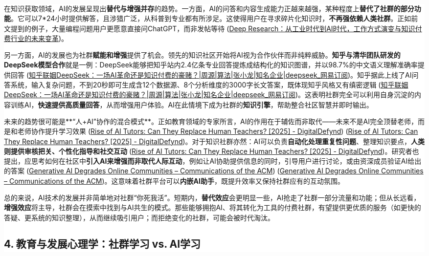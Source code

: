 在知识获取领域，AI的发展呈现出**替代与增强并存**的趋势。一方面，AI的问答和内容生成能力正越来越强，某种程度上**替代了社群的部分功能**。它可以7*24小时提供解答，且涉猎广泛，从科普到专业都有所涉足。这使得用户在寻求碎片化知识时，**不再强依赖人类社群**。正如前文提到的例子，大量编程问题用户更愿意直接问ChatGPT，而非发帖等待 ([Deep Research：从工业时代到AI时代，工作方式演变与知识付费行业的未来变革](https://todaylab.com/zsffbg#:~:text=%2A%20%E5%B9%B3%E5%8F%B0%E6%B5%81%E9%87%8F%E4%B8%8B%E6%BB%91%EF%BC%9A%E4%B8%8D%E4%BB%85%E6%98%AF%E4%BB%98%E8%B4%B9%E9%97%AE%E7%AD%94%E6%9C%8D%E5%8A%A1%EF%BC%8C%E8%BF%9E%E5%85%8D%E8%B4%B9%E7%9A%84%E7%9F%A5%E8%AF%86%E7%A4%BE%E5%8C%BA%E4%B9%9F%E6%84%9F%E5%8F%97%E5%88%B0%E4%BA%86AI%E7%9A%84%E5%88%86%E6%B5%81%E6%95%88%E5%BA%94%E3%80%82%E4%BE%8B%E5%A6%82%E7%9F%A5%E5%90%8D%E7%A8%8B%E5%BA%8F%E5%91%98%E9%97%AE%E7%AD%94%E7%A4%BE%E5%8C%BAStack%20Overflow%E4%B8%8A%EF%BC%8C%E7%94%A8%E6%88%B7%E6%8F%90%E5%87%BA%E7%9A%84%E6%96%B0%E9%97%AE%E9%A2%98%E6%95%B0%E8%87%AAChatGPT%E6%8E%A8%E5%87%BA%E5%90%8E%E6%80%A5%E5%89%A7%E4%B8%8B%E9%99%8D%E3%80%82%E6%95%B0%E6%8D%AE%E6%98%BE%E7%A4%BA%EF%BC%8C2024%E5%B9%B412%E6%9C%88Stack%20Overflow%E6%8F%90%E9%97%AE%E9%87%8F%E6%AF%942017%E5%B9%B4%E5%B3%B0%E5%80%BC%E4%B8%8B%E9%99%8D%E4%BA%8675,%E3%80%82%E5%8F%AF%E8%A7%81%EF%BC%8C%E8%AE%B8%E5%A4%9A%E7%94%A8%E6%88%B7%E9%81%87%20%E5%88%B0%E7%96%91%E9%97%AE%E6%97%B6%E4%B8%8D%E5%86%8D%E9%A6%96%E5%85%88%E6%B1%82%E5%8A%A9%E4%BA%BA%E7%B1%BB%E7%A4%BE%E5%8C%BA%EF%BC%8C%E8%80%8C%E6%98%AF%E5%80%BE%E5%90%91%E4%BA%8E%E5%92%A8%E8%AF%A2AI%E3%80%82%E5%AF%B9%E4%BA%8E%E4%BB%A5%E5%86%85%E5%AE%B9%E6%B5%81%E9%87%8F%E5%8F%98%E7%8E%B0%E6%88%96%E5%AF%BC%E6%B5%81%E8%87%B3%E4%BB%98%E8%B4%B9%E6%9C%8D%E5%8A%A1%E7%9A%84%E5%B9%B3%E5%8F%B0%E6%9D%A5%E8%AF%B4%EF%BC%8C%E8%BF%99%E6%84%8F%E5%91%B3%E7%9D%80%E7%94%A8%E6%88%B7%E9%BB%8F%E6%80%A7%E5%92%8C%E6%B4%BB%E8%B7%83%E5%BA%A6%E7%9A%84%E4%B8%8B%E9%99%8D%EF%BC%8C%E4%BB%8E%E8%80%8C%E5%A8%81%E8%83%81%E5%85%B6%E5%95%86%E4%B8%9A%E6%A8%A1%E5%BC%8F%E3%80%82))。

另一方面，AI的发展也为社群**赋能和增强**提供了机会。领先的知识社区开始将AI视为合作伙伴而非纯粹威胁。**知乎与清华团队研发的DeepSeek模型合作**就是一例：DeepSeek能够把知乎站内2.4亿条专业回答提炼成结构化的知识图谱，并以98.7%的中文语义理解准确率提供回答 ([知乎联姻DeepSeek：一场AI革命还是知识付费的豪赌？|周源|算法|张小龙|知名企业|deepseek_网易订阅](https://www.163.com/dy/article/JOHTTN6H0545BDCV.html#:~:text=DeepSeek%E7%9A%84%E5%85%A5%E5%9C%BA%E6%81%B0%E4%BC%BC%E5%8F%8A%E6%97%B6%E9%9B%A8%E3%80%82%E8%BF%99%E5%AE%B6%E8%84%B1%E8%83%8E%E4%BA%8E%E6%B8%85%E5%8D%8E%E4%BA%BA%E5%B7%A5%E6%99%BA%E8%83%BD%E7%A0%94%E7%A9%B6%E9%99%A2%E7%9A%84%E5%88%9B%E4%B8%9A%E5%85%AC%E5%8F%B8%EF%BC%8C%E5%85%B6%E7%A0%94%E5%8F%91%E7%9A%84%22%E6%B7%B1%E5%BA%A6%E6%80%9D%E8%80%83%22%E6%A8%A1%E5%9E%8B%E5%9C%A8%E4%B8%AD%E6%96%87%E8%AF%AD%E4%B9%89%E7%90%86%E8%A7%A3%E4%B8%8A%E7%9A%84%E5%87%86%E7%A1%AE%E7%8E%87%E5%B7%B2%E8%BE%BE98.7%25%EF%BC%8C%E6%AF%94GPT))。知乎据此上线了AI问答系统，输入复杂问题，不到20秒即可生成含12个数据源、8个分析维度的3000字长文答案，既体现知乎风格又有缜密逻辑 ([知乎联姻DeepSeek：一场AI革命还是知识付费的豪赌？|周源|算法|张小龙|知名企业|deepseek_网易订阅](https://www.163.com/dy/article/JOHTTN6H0545BDCV.html#:~:text=%E4%BA%8C%E3%80%81%E4%BB%8E))。这表明社群完全可以利用自身沉淀的内容训练AI，**快速提供高质量回答**，从而增强用户体验。AI在此情境下成为社群的**知识引擎**，帮助整合社区智慧并即时输出。

未来的趋势很可能是**“人+AI”协作的混合模式**。正如教育领域的专家所言，AI的作用在于辅佐而非取代——未来不是AI完全顶替老师，而是和老师协作提升学习效果 ([Rise of AI Tutors: Can They Replace Human Teachers? [2025] - DigitalDefynd](https://digitaldefynd.com/IQ/rise-of-ai-tutors/#:~:text=Artificial%20intelligence%20,them%20to%20enhance%20learning%20outcomes)) ([Rise of AI Tutors: Can They Replace Human Teachers? [2025] - DigitalDefynd](https://digitaldefynd.com/IQ/rise-of-ai-tutors/#:~:text=However%2C%20AI%20alone%20cannot%20replicate,challenges%20that%20require%20human%20intervention))。对于知识社群亦然：AI可以负责**自动化处理重复性问题**、整理知识要点，**人类则提供审核把关、个性化指导和社交互动** ([Rise of AI Tutors: Can They Replace Human Teachers? [2025] - DigitalDefynd](https://digitaldefynd.com/IQ/rise-of-ai-tutors/#:~:text=However%2C%20AI%20alone%20cannot%20replicate,challenges%20that%20require%20human%20intervention))。研究者也提出，应思考如何在社区中**引入AI来增强而非取代人际互动**，例如让AI协助提供信息的同时，引导用户进行讨论，或由资深成员验证AI给出的答案 ([Generative AI Degrades Online Communities – Communications of the ACM](https://cacm.acm.org/opinion/generative-ai-degrades-online-communities/#:~:text=While%20our%20recent%20work%20suggests,useful%20prospect%20to%20consider%20is)) ([Generative AI Degrades Online Communities – Communications of the ACM](https://cacm.acm.org/opinion/generative-ai-degrades-online-communities/#:~:text=obtain%20information,therefore%20appears%20that%20a%20robust))。这意味着社群平台可以**内嵌AI助手**，既提升效率又保持社群应有的互动氛围。

总的来说，AI技术的发展并非简单地对社群“你死我活”。短期内，**替代效应**会更明显一些，AI抢走了社群一部分流量和功能；但从长远看，**增强效应**将主导，社群会在摸索中找到与AI共生的模式。那些能够拥抱AI、将其转化为工具的付费社群，有望提供更优质的服务（如更快的答疑、更系统的知识整理），从而继续吸引用户；而拒绝变化的社群，可能会被时代淘汰。

## 4. 教育与发展心理学：社群学习 vs. AI学习

